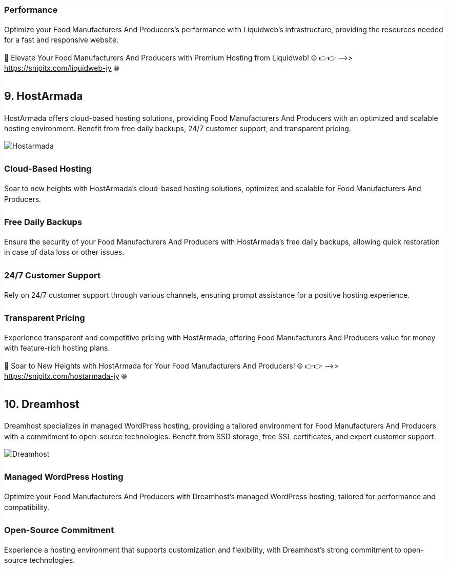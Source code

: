 ### Performance
Optimize your Food Manufacturers And Producers’s performance with Liquidweb’s infrastructure, providing the resources needed for a fast and responsive website.

🚀 Elevate Your Food Manufacturers And Producers with Premium Hosting from Liquidweb! 🌐
👉👉 -->> https://snipitx.com/liquidweb-jy 🌐

## 9. HostArmada

HostArmada offers cloud-based hosting solutions, providing Food Manufacturers And Producers with an optimized and scalable hosting environment. Benefit from free daily backups, 24/7 customer support, and transparent pricing.

![Hostarmada](https://i.imgur.com/KFbdf3o.jpeg "Hostarmada Hosting")

### Cloud-Based Hosting
Soar to new heights with HostArmada’s cloud-based hosting solutions, optimized and scalable for Food Manufacturers And Producers.

### Free Daily Backups
Ensure the security of your Food Manufacturers And Producers with HostArmada’s free daily backups, allowing quick restoration in case of data loss or other issues.

### 24/7 Customer Support
Rely on 24/7 customer support through various channels, ensuring prompt assistance for a positive hosting experience.

### Transparent Pricing
Experience transparent and competitive pricing with HostArmada, offering Food Manufacturers And Producers value for money with feature-rich hosting plans.

🚀 Soar to New Heights with HostArmada for Your Food Manufacturers And Producers! 🌐
👉👉 -->> https://snipitx.com/hostarmada-jy 🌐

## 10. Dreamhost

Dreamhost specializes in managed WordPress hosting, providing a tailored environment for Food Manufacturers And Producers with a commitment to open-source technologies. Benefit from SSD storage, free SSL certificates, and expert customer support.

![Dreamhost](https://i.imgur.com/rXIg8ip.jpeg "Dreamhost Hosting")

### Managed WordPress Hosting
Optimize your Food Manufacturers And Producers with Dreamhost’s managed WordPress hosting, tailored for performance and compatibility.

### Open-Source Commitment
Experience a hosting environment that supports customization and flexibility, with Dreamhost’s strong commitment to open-source technologies.

